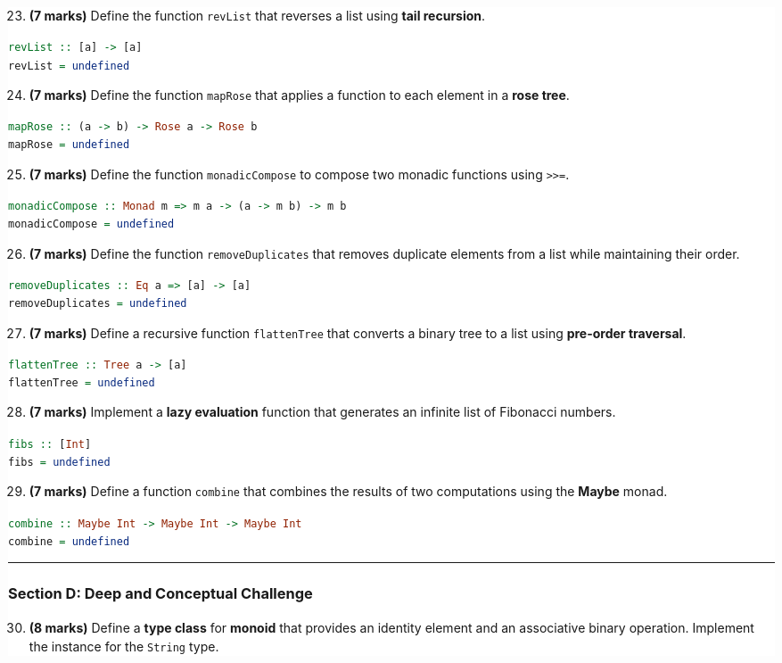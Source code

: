 23. **(7 marks)** Define the function `revList` that reverses a list using **tail recursion**.

```haskell
revList :: [a] -> [a]
revList = undefined
```

24. **(7 marks)** Define the function `mapRose` that applies a function to each element in a **rose tree**.

```haskell
mapRose :: (a -> b) -> Rose a -> Rose b
mapRose = undefined
```

25. **(7 marks)** Define the function `monadicCompose` to compose two monadic functions using `>>=`.

```haskell
monadicCompose :: Monad m => m a -> (a -> m b) -> m b
monadicCompose = undefined
```

26. **(7 marks)** Define the function `removeDuplicates` that removes duplicate elements from a list while maintaining their order.

```haskell
removeDuplicates :: Eq a => [a] -> [a]
removeDuplicates = undefined
```

27. **(7 marks)** Define a recursive function `flattenTree` that converts a binary tree to a list using **pre-order traversal**.

```haskell
flattenTree :: Tree a -> [a]
flattenTree = undefined
```

28. **(7 marks)** Implement a **lazy evaluation** function that generates an infinite list of Fibonacci numbers.

```haskell
fibs :: [Int]
fibs = undefined
```

29. **(7 marks)** Define a function `combine` that combines the results of two computations using the **Maybe** monad.

```haskell
combine :: Maybe Int -> Maybe Int -> Maybe Int
combine = undefined
```

---

### Section D: Deep and Conceptual Challenge

30. **(8 marks)** Define a **type class** for **monoid** that provides an identity element and an associative binary operation. Implement the instance for the `String` type.
